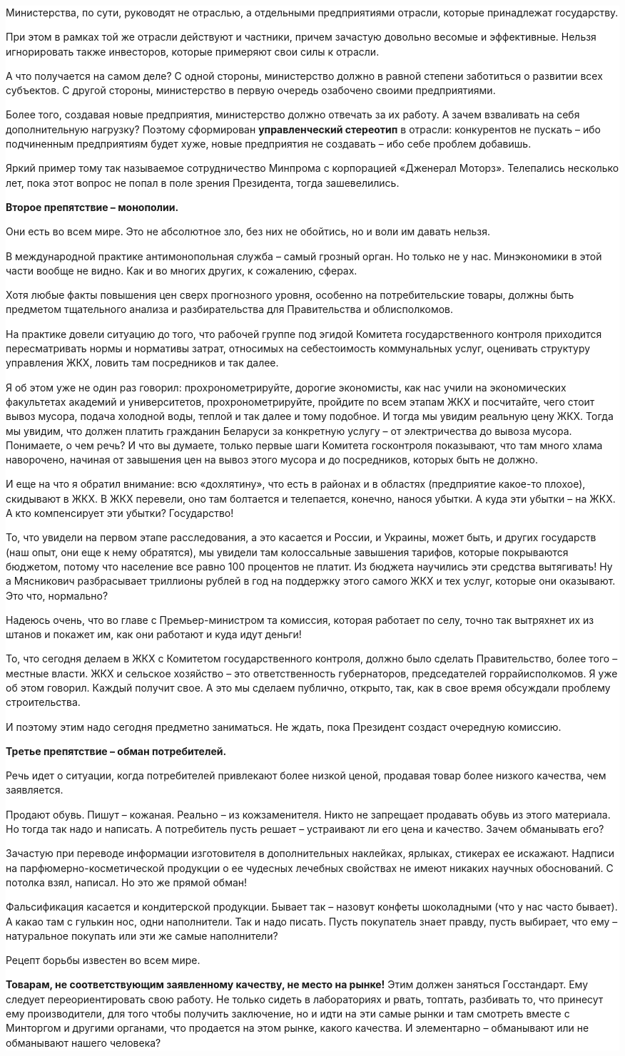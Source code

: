 <p>Министерства, по сути, руководят не отраслью, а отдельными предприятиями отрасли, которые принадлежат государству.</p>
<p>При этом в рамках той же отрасли действуют и частники, причем зачастую довольно весомые и эффективные. Нельзя игнорировать также инвесторов, которые примеряют свои силы к отрасли.</p>
<p>А что получается на самом деле? С одной стороны, министерство должно в равной степени заботиться о развитии всех субъектов. С другой стороны, министерство в первую очередь озабочено своими предприятиями.</p>
<p>Более того, создавая новые предприятия, министерство должно отвечать за их работу. А зачем взваливать на себя дополнительную нагрузку? Поэтому сформирован <b>управленческий стереотип</b> в отрасли: конкурентов не пускать – ибо подчиненным предприятиям будет хуже, новые предприятия не создавать – ибо себе проблем добавишь.</p>
<p>Яркий пример тому так называемое сотрудничество Минпрома с корпорацией «Дженерал Моторз». Телепались несколько лет, пока этот вопрос не попал в поле зрения Президента, тогда зашевелились.</p>
<p><b>Второе препятстви</b><b>е – монополии.</b></p>
<p>Они есть во всем мире. Это не абсолютное зло, без них не обойтись, но и воли им давать нельзя.</p>
<p>В международной практике антимонопольная служба – самый грозный орган. Но только не у нас. Минэкономики в этой части вообще не видно. Как и во многих других, к сожалению, сферах.</p>
<p>Хотя любые факты повышения цен сверх прогнозного уровня, особенно на потребительские товары, должны быть предметом тщательного анализа и разбирательства для Правительства и облисполкомов.</p>
<p>На практике довели ситуацию до того, что рабочей группе под эгидой Комитета государственного контроля приходится пересматривать нормы и нормативы затрат, относимых на себестоимость коммунальных услуг, оценивать структуру управления ЖКХ, ловить там посредников и так далее.</p>
<p>Я об этом уже не один раз говорил: прохронометрируйте, дорогие экономисты, как нас учили на экономических факультетах академий и университетов, прохронометрируйте, пройдите по всем этапам ЖКХ и посчитайте, чего стоит вывоз мусора, подача холодной воды, теплой и так далее и тому подобное. И тогда мы увидим реальную цену ЖКХ. Тогда мы увидим, что должен платить гражданин Беларуси за конкретную услугу – от электричества до вывоза мусора. Понимаете, о чем речь? И что вы думаете, только первые шаги Комитета госконтроля показывают, что там много хлама наворочено, начиная от завышения цен на вывоз этого мусора и до посредников, которых быть не должно.</p>
<p>И еще на что я обратил внимание: всю «дохлятину», что есть в районах и в областях (предприятие какое-то плохое), скидывают в ЖКХ. В ЖКХ перевели, оно там болтается и телепается, конечно, нанося убытки. А куда эти убытки – на ЖКХ. А кто компенсирует эти убытки? Государство!</p>
<p>То, что увидели на первом этапе расследования, а это касается и России, и Украины, может быть, и других государств (наш опыт, они еще к нему обратятся), мы увидели там колоссальные завышения тарифов, которые покрываются бюджетом, потому что население все равно 100 процентов не платит. Из бюджета научились эти средства вытягивать! Ну а Мясникович разбрасывает триллионы рублей в год на поддержку этого самого ЖКХ и тех услуг, которые они оказывают. Это что, нормально?</p>
<p>Надеюсь очень, что во главе с Премьер-министром та комиссия, которая работает по селу, точно так вытряхнет их из штанов и покажет им, как они работают и куда идут деньги!</p>
<p>То, что сегодня делаем в ЖКХ с Комитетом государственного контроля, должно было сделать Правительство, более того – местные власти. ЖКХ и сельское хозяйство – это ответственность губернаторов, председателей горрайисполкомов. Я уже об этом говорил. Каждый получит свое. А это мы сделаем публично, открыто, так, как в свое время обсуждали проблему строительства.</p>
<p>И поэтому этим надо сегодня предметно заниматься. Не ждать, пока Президент создаст очередную комиссию.</p>
<p><b>Третье препятствие – обман потреби</b><b>телей.</b></p>
<p>Речь идет о ситуации, когда потребителей привлекают более низкой ценой, продавая товар более низкого качества, чем заявляется.</p>
<p>Продают обувь. Пишут – кожаная. Реально – из кожзаменителя. Никто не запрещает продавать обувь из этого материала. Но тогда так надо и написать. А потребитель пусть решает – устраивают ли его цена и качество. Зачем обманывать его?</p>
<p>Зачастую при переводе информации изготовителя в дополнительных наклейках, ярлыках, стикерах ее искажают. Надписи на парфюмерно-косметической продукции о ее чудесных лечебных свойствах не имеют никаких научных обоснований. С потолка взял, написал. Но это же прямой обман!</p>
<p>Фальсификация касается и кондитерской продукции. Бывает так – назовут конфеты шоколадными (что у нас часто бывает). А какао там с гулькин нос, одни наполнители. Так и надо писать. Пусть покупатель знает правду, пусть выбирает, что ему – натуральное покупать или эти же самые наполнители?</p>
<p>Рецепт борьбы известен во всем мире.</p>
<p><b>Товарам, не соответствующим заявленному качеству, не место на рынке!</b> Этим должен заняться Госстандарт. Ему следует переориентировать свою работу. Не только сидеть в лабораториях и рвать, топтать, разбивать то, что принесут ему производители, для того чтобы получить заключение, но и идти на эти самые рынки и там смотреть вместе с Минторгом и другими органами, что продается на этом рынке, какого качества. И элементарно – обманывают или не обманывают нашего человека?</p>